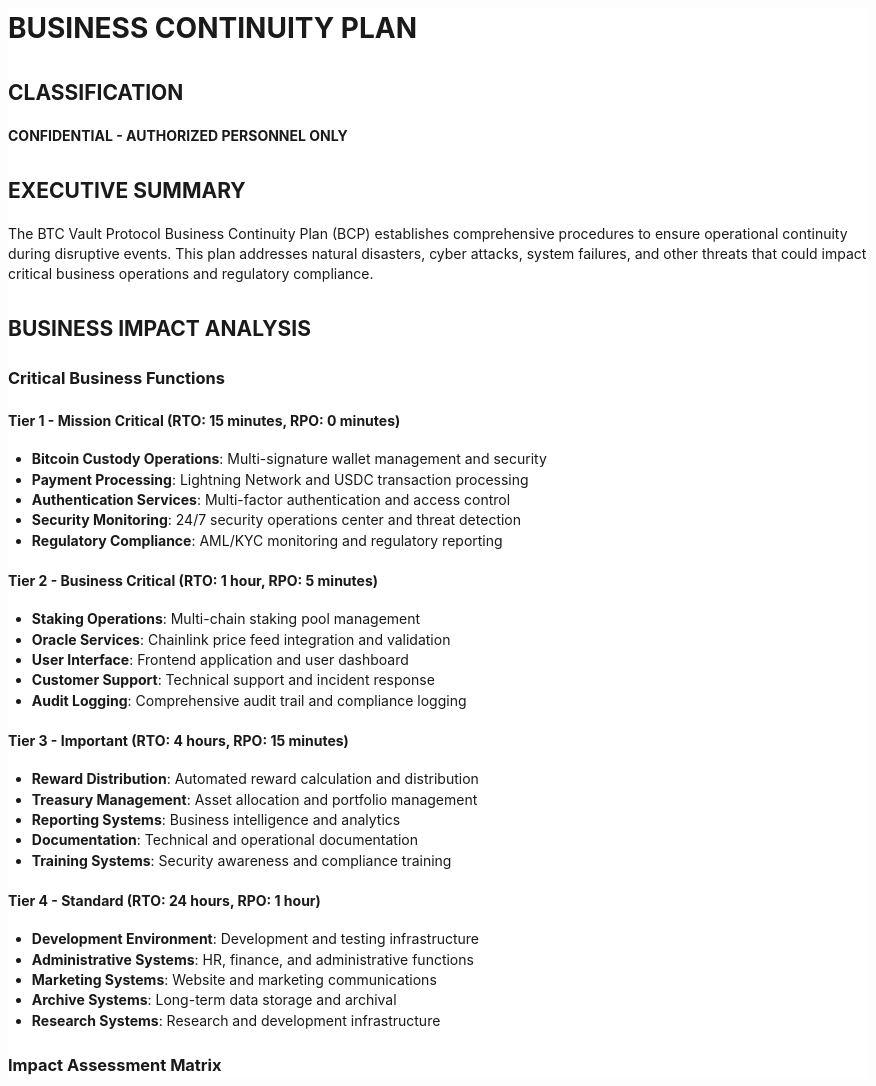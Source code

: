 # BUSINESS CONTINUITY PLAN

## CLASSIFICATION
**CONFIDENTIAL - AUTHORIZED PERSONNEL ONLY**

## EXECUTIVE SUMMARY

The BTC Vault Protocol Business Continuity Plan (BCP) establishes comprehensive procedures to ensure operational continuity during disruptive events. This plan addresses natural disasters, cyber attacks, system failures, and other threats that could impact critical business operations and regulatory compliance.

## BUSINESS IMPACT ANALYSIS

### Critical Business Functions

#### Tier 1 - Mission Critical (RTO: 15 minutes, RPO: 0 minutes)
- **Bitcoin Custody Operations**: Multi-signature wallet management and security
- **Payment Processing**: Lightning Network and USDC transaction processing
- **Authentication Services**: Multi-factor authentication and access control
- **Security Monitoring**: 24/7 security operations center and threat detection
- **Regulatory Compliance**: AML/KYC monitoring and regulatory reporting

#### Tier 2 - Business Critical (RTO: 1 hour, RPO: 5 minutes)
- **Staking Operations**: Multi-chain staking pool management
- **Oracle Services**: Chainlink price feed integration and validation
- **User Interface**: Frontend application and user dashboard
- **Customer Support**: Technical support and incident response
- **Audit Logging**: Comprehensive audit trail and compliance logging

#### Tier 3 - Important (RTO: 4 hours, RPO: 15 minutes)
- **Reward Distribution**: Automated reward calculation and distribution
- **Treasury Management**: Asset allocation and portfolio management
- **Reporting Systems**: Business intelligence and analytics
- **Documentation**: Technical and operational documentation
- **Training Systems**: Security awareness and compliance training

#### Tier 4 - Standard (RTO: 24 hours, RPO: 1 hour)
- **Development Environment**: Development and testing infrastructure
- **Administrative Systems**: HR, finance, and administrative functions
- **Marketing Systems**: Website and marketing communications
- **Archive Systems**: Long-term data storage and archival
- **Research Systems**: Research and development infrastructure

### Impact Assessment Matrix
